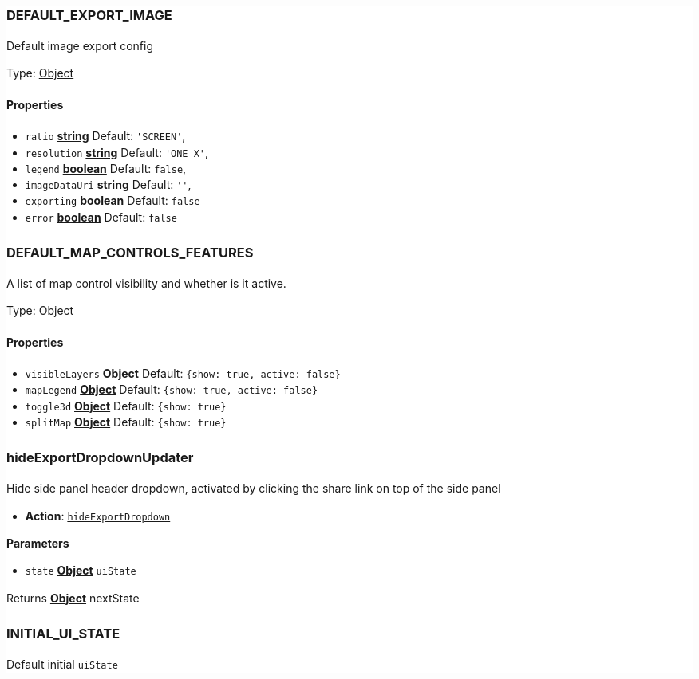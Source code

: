 ### DEFAULT\_EXPORT\_IMAGE

Default image export config

Type: [Object](https://developer.mozilla.org/docs/Web/JavaScript/Reference/Global_Objects/Object)

#### Properties

* `ratio` [**string**](https://developer.mozilla.org/docs/Web/JavaScript/Reference/Global_Objects/String) Default: `'SCREEN'`,
* `resolution` [**string**](https://developer.mozilla.org/docs/Web/JavaScript/Reference/Global_Objects/String) Default: `'ONE_X'`,
* `legend` [**boolean**](https://developer.mozilla.org/docs/Web/JavaScript/Reference/Global_Objects/Boolean) Default: `false`,
* `imageDataUri` [**string**](https://developer.mozilla.org/docs/Web/JavaScript/Reference/Global_Objects/String) Default: `''`,
* `exporting` [**boolean**](https://developer.mozilla.org/docs/Web/JavaScript/Reference/Global_Objects/Boolean) Default: `false`
* `error` [**boolean**](https://developer.mozilla.org/docs/Web/JavaScript/Reference/Global_Objects/Boolean) Default: `false`

### DEFAULT\_MAP\_CONTROLS\_FEATURES

A list of map control visibility and whether is it active.

Type: [Object](https://developer.mozilla.org/docs/Web/JavaScript/Reference/Global_Objects/Object)

#### Properties

* `visibleLayers` [**Object**](https://developer.mozilla.org/docs/Web/JavaScript/Reference/Global_Objects/Object) Default: `{show: true, active: false}`
* `mapLegend` [**Object**](https://developer.mozilla.org/docs/Web/JavaScript/Reference/Global_Objects/Object) Default: `{show: true, active: false}`
* `toggle3d` [**Object**](https://developer.mozilla.org/docs/Web/JavaScript/Reference/Global_Objects/Object) Default: `{show: true}`
* `splitMap` [**Object**](https://developer.mozilla.org/docs/Web/JavaScript/Reference/Global_Objects/Object) Default: `{show: true}`

### hideExportDropdownUpdater

Hide side panel header dropdown, activated by clicking the share link on top of the side panel

* **Action**: [`hideExportDropdown`](../actions/actions.md#hideexportdropdown)

**Parameters**

* `state` [**Object**](https://developer.mozilla.org/docs/Web/JavaScript/Reference/Global_Objects/Object) `uiState`

Returns [**Object**](https://developer.mozilla.org/docs/Web/JavaScript/Reference/Global_Objects/Object) nextState

### INITIAL\_UI\_STATE

Default initial `uiState`
